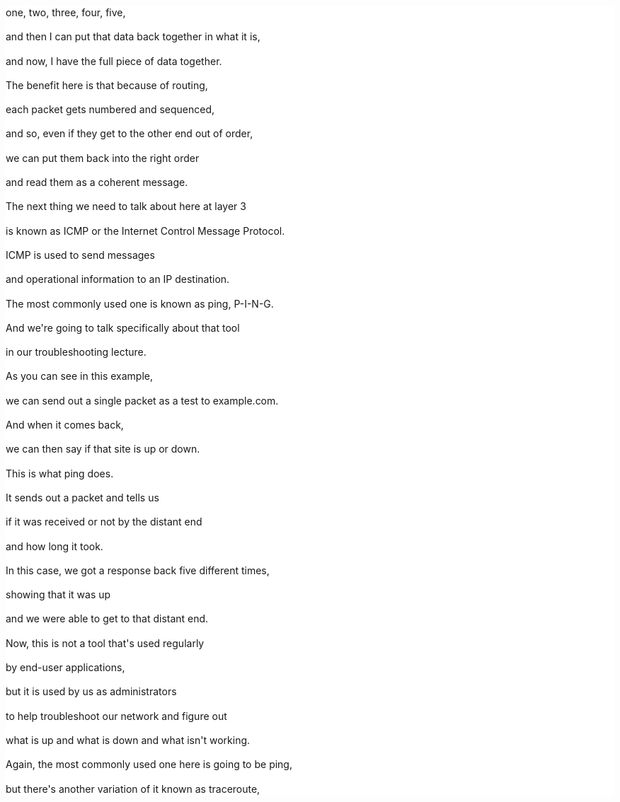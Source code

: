 one, two, three, four, five,

and then I can put that data back together in what it is,

and now, I have the full piece of data together.

The benefit here is that because of routing,

each packet gets numbered and sequenced,

and so, even if they get to the other end out of order,

we can put them back into the right order

and read them as a coherent message.

The next thing we need to talk about here at layer 3

is known as ICMP or the Internet Control Message Protocol.

ICMP is used to send messages

and operational information to an IP destination.

The most commonly used one is known as ping, P-I-N-G.

And we're going to talk specifically about that tool

in our troubleshooting lecture.

As you can see in this example,

we can send out a single packet as a test to example.com.

And when it comes back,

we can then say if that site is up or down.

This is what ping does.

It sends out a packet and tells us

if it was received or not by the distant end

and how long it took.

In this case, we got a response back five different times,

showing that it was up

and we were able to get to that distant end.

Now, this is not a tool that's used regularly

by end-user applications,

but it is used by us as administrators

to help troubleshoot our network and figure out

what is up and what is down and what isn't working.

Again, the most commonly used one here is going to be ping,

but there's another variation of it known as traceroute,
